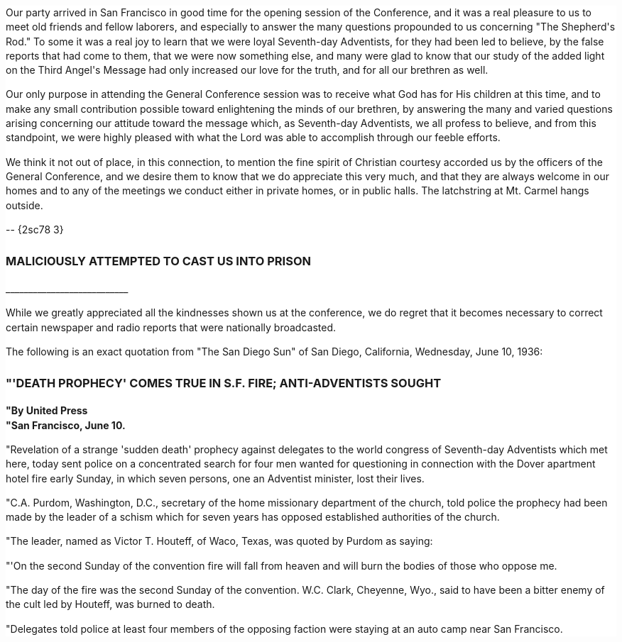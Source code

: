 Our party arrived in San Francisco in good time for the opening session of the Conference, and it was a real pleasure to us to meet old friends and fellow laborers, and especially to answer the many questions propounded to us concerning "The Shepherd's Rod." To some it was a real joy to learn that we were loyal Seventh-day Adventists, for they had been led to believe, by the false reports that had come to them, that we were now something else, and many were glad to know that our study of the added light on the Third Angel's Message had only increased our love for the truth, and for all our brethren as well.

Our only purpose in attending the General Conference session was to receive what God has for His children at this time, and to make any small contribution possible toward enlightening the minds of our brethren, by answering the many and varied questions arising concerning our attitude toward the message which, as Seventh-day Adventists, we all profess to believe, and from this standpoint, we were highly pleased with what the Lord was able to accomplish through our feeble efforts.

We think it not out of place, in this connection, to mention the fine spirit of Christian courtesy accorded us by the officers of the General Conference, and we desire them to know that we do appreciate this very much, and that they are always welcome in our homes and to any of the meetings we conduct either in private homes, or in public halls. The latchstring at Mt. Carmel hangs outside.

 -- {2sc78 3}   
  
  ### MALICIOUSLY ATTEMPTED TO CAST US INTO PRISON  
\_\_\_\_\_\_\_\_\_\_\_\_\_\_\_\_\_\_\_\_\_\_\_\_\_\_\_

While we greatly appreciated all the kindnesses shown us at the conference, we do regret that it becomes necessary to correct certain newspaper and radio reports that were nationally broadcasted.

The following is an exact quotation from "The San Diego Sun" of San Diego, California, Wednesday, June 10, 1936:

### "'DEATH PROPHECY' COMES TRUE IN S.F. FIRE; ANTI-ADVENTISTS SOUGHT

**"By United Press**  
**"San Francisco, June 10.**

"Revelation of a strange 'sudden death' prophecy against delegates to the world congress of Seventh-day Adventists which met here, today sent police on a concentrated search for four men wanted for questioning in connection with the Dover apartment hotel fire early Sunday, in which seven persons, one an Adventist minister, lost their lives.

"C.A. Purdom, Washington, D.C., secretary of the home missionary department of the church, told police the prophecy had been made by the leader of a schism which for seven years has opposed established authorities of the church.

"The leader, named as Victor T. Houteff, of Waco, Texas, was quoted by Purdom as saying:

"'On the second Sunday of the convention fire will fall from heaven and will burn the bodies of those who oppose me.

"The day of the fire was the second Sunday of the convention. W.C. Clark, Cheyenne, Wyo., said to have been a bitter enemy of the cult led by Houteff, was burned to death.

"Delegates told police at least four members of the opposing faction were staying at an auto camp near San Francisco.
